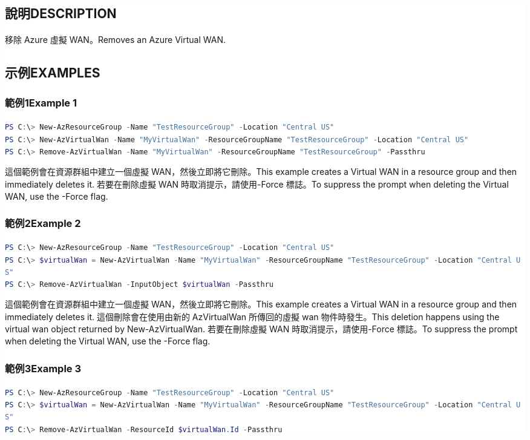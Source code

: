 ## <span data-ttu-id="8893d-108">說明</span><span class="sxs-lookup"><span data-stu-id="8893d-108">DESCRIPTION</span></span>
<span data-ttu-id="8893d-109">移除 Azure 虛擬 WAN。</span><span class="sxs-lookup"><span data-stu-id="8893d-109">Removes an Azure Virtual WAN.</span></span>

## <span data-ttu-id="8893d-110">示例</span><span class="sxs-lookup"><span data-stu-id="8893d-110">EXAMPLES</span></span>

### <span data-ttu-id="8893d-111">範例1</span><span class="sxs-lookup"><span data-stu-id="8893d-111">Example 1</span></span>

```powershell
PS C:\> New-AzResourceGroup -Name "TestResourceGroup" -Location "Central US"
PS C:\> New-AzVirtualWan -Name "MyVirtualWan" -ResourceGroupName "TestResourceGroup" -Location "Central US"
PS C:\> Remove-AzVirtualWan -Name "MyVirtualWan" -ResourceGroupName "TestResourceGroup" -Passthru
```

<span data-ttu-id="8893d-112">這個範例會在資源群組中建立一個虛擬 WAN，然後立即將它刪除。</span><span class="sxs-lookup"><span data-stu-id="8893d-112">This example creates a Virtual WAN in a resource group and then immediately deletes it.</span></span> <span data-ttu-id="8893d-113">若要在刪除虛擬 WAN 時取消提示，請使用-Force 標誌。</span><span class="sxs-lookup"><span data-stu-id="8893d-113">To suppress the prompt when deleting the Virtual WAN, use the -Force flag.</span></span>

### <span data-ttu-id="8893d-114">範例2</span><span class="sxs-lookup"><span data-stu-id="8893d-114">Example 2</span></span>

```powershell
PS C:\> New-AzResourceGroup -Name "TestResourceGroup" -Location "Central US"
PS C:\> $virtualWan = New-AzVirtualWan -Name "MyVirtualWan" -ResourceGroupName "TestResourceGroup" -Location "Central US"
PS C:\> Remove-AzVirtualWan -InputObject $virtualWan -Passthru
```

<span data-ttu-id="8893d-115">這個範例會在資源群組中建立一個虛擬 WAN，然後立即將它刪除。</span><span class="sxs-lookup"><span data-stu-id="8893d-115">This example creates a Virtual WAN in a resource group and then immediately deletes it.</span></span> <span data-ttu-id="8893d-116">這個刪除會在使用由新的 AzVirtualWan 所傳回的虛擬 wan 物件時發生。</span><span class="sxs-lookup"><span data-stu-id="8893d-116">This deletion happens using the virtual wan object returned by New-AzVirtualWan.</span></span>
<span data-ttu-id="8893d-117">若要在刪除虛擬 WAN 時取消提示，請使用-Force 標誌。</span><span class="sxs-lookup"><span data-stu-id="8893d-117">To suppress the prompt when deleting the Virtual WAN, use the -Force flag.</span></span>

### <span data-ttu-id="8893d-118">範例3</span><span class="sxs-lookup"><span data-stu-id="8893d-118">Example 3</span></span>

```powershell
PS C:\> New-AzResourceGroup -Name "TestResourceGroup" -Location "Central US"
PS C:\> $virtualWan = New-AzVirtualWan -Name "MyVirtualWan" -ResourceGroupName "TestResourceGroup" -Location "Central US"
PS C:\> Remove-AzVirtualWan -ResourceId $virtualWan.Id -Passthru
```
